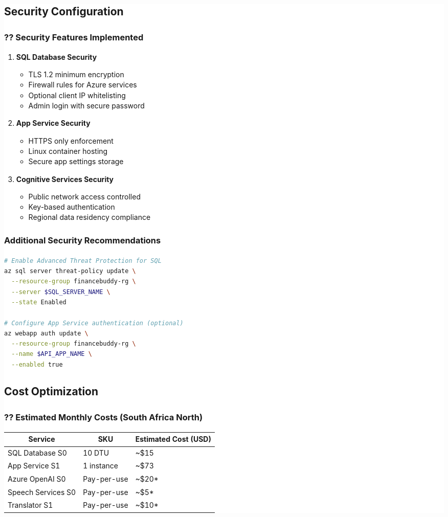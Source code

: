 ## Security Configuration

### ?? Security Features Implemented

1. **SQL Database Security**
   - TLS 1.2 minimum encryption
   - Firewall rules for Azure services
   - Optional client IP whitelisting
   - Admin login with secure password

2. **App Service Security**
   - HTTPS only enforcement
   - Linux container hosting
   - Secure app settings storage

3. **Cognitive Services Security**
   - Public network access controlled
   - Key-based authentication
   - Regional data residency compliance

### Additional Security Recommendations

```bash
# Enable Advanced Threat Protection for SQL
az sql server threat-policy update \
  --resource-group financebuddy-rg \
  --server $SQL_SERVER_NAME \
  --state Enabled

# Configure App Service authentication (optional)
az webapp auth update \
  --resource-group financebuddy-rg \
  --name $API_APP_NAME \
  --enabled true
```

## Cost Optimization

### ?? Estimated Monthly Costs (South Africa North)

| Service | SKU | Estimated Cost (USD) |
|---------|-----|---------------------|
| SQL Database S0 | 10 DTU | ~$15 |
| App Service S1 | 1 instance | ~$73 |
| Azure OpenAI S0 | Pay-per-use | ~$20* |
| Speech Services S0 | Pay-per-use | ~$5* |
| Translator S1 | Pay-per-use | ~$10* |
